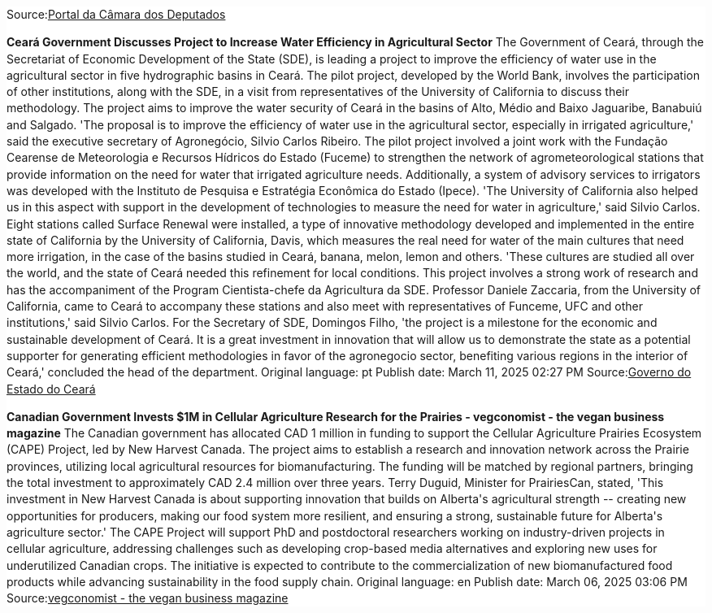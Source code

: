 Source:[Portal da Câmara dos Deputados](https://www.camara.leg.br/noticias/1143126-projeto-preve-incentivo-fiscal-para-pesquisa-agropecuaria-no-brasil/)

**Ceará Government Discusses Project to Increase Water Efficiency in Agricultural Sector**
The Government of Ceará, through the Secretariat of Economic Development of the State (SDE), is leading a project to improve the efficiency of water use in the agricultural sector in five hydrographic basins in Ceará. The pilot project, developed by the World Bank, involves the participation of other institutions, along with the SDE, in a visit from representatives of the University of California to discuss their methodology. The project aims to improve the water security of Ceará in the basins of Alto, Médio and Baixo Jaguaribe, Banabuiú and Salgado. 'The proposal is to improve the efficiency of water use in the agricultural sector, especially in irrigated agriculture,' said the executive secretary of Agronegócio, Silvio Carlos Ribeiro. The pilot project involved a joint work with the Fundação Cearense de Meteorologia e Recursos Hídricos do Estado (Fuceme) to strengthen the network of agrometeorological stations that provide information on the need for water that irrigated agriculture needs. Additionally, a system of advisory services to irrigators was developed with the Instituto de Pesquisa e Estratégia Econômica do Estado (Ipece). 'The University of California also helped us in this aspect with support in the development of technologies to measure the need for water in agriculture,' said Silvio Carlos. Eight stations called Surface Renewal were installed, a type of innovative methodology developed and implemented in the entire state of California by the University of California, Davis, which measures the real need for water of the main cultures that need more irrigation, in the case of the basins studied in Ceará, banana, melon, lemon and others. 'These cultures are studied all over the world, and the state of Ceará needed this refinement for local conditions. This project involves a strong work of research and has the accompaniment of the Program Cientista-chefe da Agricultura da SDE. Professor Daniele Zaccaria, from the University of California, came to Ceará to accompany these stations and also meet with representatives of Funceme, UFC and other institutions,' said Silvio Carlos. For the Secretary of SDE, Domingos Filho, 'the project is a milestone for the economic and sustainable development of Ceará. It is a great investment in innovation that will allow us to demonstrate the state as a potential supporter for generating efficient methodologies in favor of the agronegocio sector, benefiting various regions in the interior of Ceará,' concluded the head of the department.
Original language: pt
Publish date: March 11, 2025 02:27 PM
Source:[Governo do Estado do Ceará](https://www.ceara.gov.br/2025/03/11/governo-do-ceara-discute-projeto-para-aumentar-a-eficiencia-do-uso-da-agua-no-setor-agropecuario/)

**Canadian Government Invests $1M in Cellular Agriculture Research for the Prairies - vegconomist - the vegan business magazine**
The Canadian government has allocated CAD 1 million in funding to support the Cellular Agriculture Prairies Ecosystem (CAPE) Project, led by New Harvest Canada. The project aims to establish a research and innovation network across the Prairie provinces, utilizing local agricultural resources for biomanufacturing. The funding will be matched by regional partners, bringing the total investment to approximately CAD 2.4 million over three years. Terry Duguid, Minister for PrairiesCan, stated, 'This investment in New Harvest Canada is about supporting innovation that builds on Alberta's agricultural strength -- creating new opportunities for producers, making our food system more resilient, and ensuring a strong, sustainable future for Alberta's agriculture sector.' The CAPE Project will support PhD and postdoctoral researchers working on industry-driven projects in cellular agriculture, addressing challenges such as developing crop-based media alternatives and exploring new uses for underutilized Canadian crops. The initiative is expected to contribute to the commercialization of new biomanufactured food products while advancing sustainability in the food supply chain.
Original language: en
Publish date: March 06, 2025 03:06 PM
Source:[vegconomist - the vegan business magazine](https://vegconomist.com/agriculture-agribusiness/canadian-government-invests-1m-cellular-agriculture-research-prairies/)
